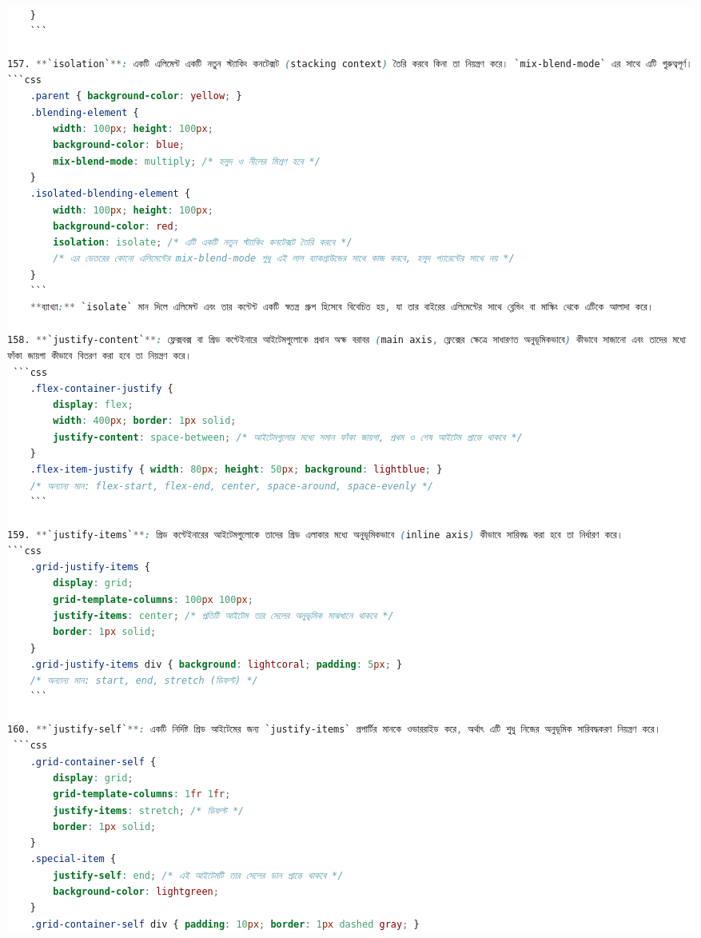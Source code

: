 ```css
    }
    ```

157. **`isolation`**: একটি এলিমেন্ট একটি নতুন স্ট্যাকিং কনটেক্সট (stacking context) তৈরি করবে কিনা তা নিয়ন্ত্রণ করে। `mix-blend-mode` এর সাথে এটি গুরুত্বপূর্ণ।
```css
    .parent { background-color: yellow; }
    .blending-element {
        width: 100px; height: 100px;
        background-color: blue;
        mix-blend-mode: multiply; /* হলুদ ও নীলের মিশ্রণ হবে */
    }
    .isolated-blending-element {
        width: 100px; height: 100px;
        background-color: red;
        isolation: isolate; /* এটি একটি নতুন স্ট্যাকিং কনটেক্সট তৈরি করবে */
        /* এর ভেতরের কোনো এলিমেন্টের mix-blend-mode শুধু এই লাল ব্যাকগ্রাউন্ডের সাথে কাজ করবে, হলুদ প্যারেন্টের সাথে নয় */
    }
    ```
    **ব্যাখ্যা:** `isolate` মান দিলে এলিমেন্ট এবং তার কন্টেন্ট একটি স্বতন্ত্র গ্রুপ হিসেবে বিবেচিত হয়, যা তার বাইরের এলিমেন্টের সাথে ব্লেন্ডিং বা মাস্কিং থেকে এটিকে আলাদা করে।

158. **`justify-content`**: ফ্লেক্সবক্স বা গ্রিড কন্টেইনারে আইটেমগুলোকে প্রধান অক্ষ বরাবর (main axis, ফ্লেক্সের ক্ষেত্রে সাধারণত অনুভূমিকভাবে) কীভাবে সাজানো এবং তাদের মধ্যে ফাঁকা জায়গা কীভাবে বিতরণ করা হবে তা নিয়ন্ত্রণ করে।
 ```css
    .flex-container-justify {
        display: flex;
        width: 400px; border: 1px solid;
        justify-content: space-between; /* আইটেমগুলোর মধ্যে সমান ফাঁকা জায়গা, প্রথম ও শেষ আইটেম প্রান্তে থাকবে */
    }
    .flex-item-justify { width: 80px; height: 50px; background: lightblue; }
    /* অন্যান্য মান: flex-start, flex-end, center, space-around, space-evenly */
    ```

159. **`justify-items`**: গ্রিড কন্টেইনারের আইটেমগুলোকে তাদের গ্রিড এলাকার মধ্যে অনুভূমিকভাবে (inline axis) কীভাবে সারিবদ্ধ করা হবে তা নির্ধারণ করে।
```css
    .grid-justify-items {
        display: grid;
        grid-template-columns: 100px 100px;
        justify-items: center; /* প্রতিটি আইটেম তার সেলের অনুভূমিক মাঝখানে থাকবে */
        border: 1px solid;
    }
    .grid-justify-items div { background: lightcoral; padding: 5px; }
    /* অন্যান্য মান: start, end, stretch (ডিফল্ট) */
    ```

160. **`justify-self`**: একটি নির্দিষ্ট গ্রিড আইটেমের জন্য `justify-items` প্রপার্টির মানকে ওভাররাইড করে, অর্থাৎ এটি শুধু নিজের অনুভূমিক সারিবদ্ধকরণ নিয়ন্ত্রণ করে।
 ```css
    .grid-container-self {
        display: grid;
        grid-template-columns: 1fr 1fr;
        justify-items: stretch; /* ডিফল্ট */
        border: 1px solid;
    }
    .special-item {
        justify-self: end; /* এই আইটেমটি তার সেলের ডান প্রান্তে থাকবে */
        background-color: lightgreen;
    }
    .grid-container-self div { padding: 10px; border: 1px dashed gray; }
```